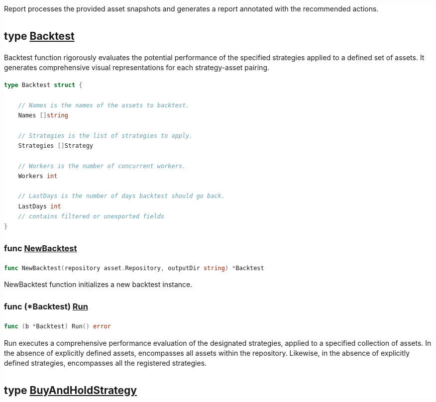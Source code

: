 Report processes the provided asset snapshots and generates a report annotated with the recommended actions.

<a name="Backtest"></a>
## type [Backtest](<https://github.com/cinar/indicator/blob/v2/strategy/backtest.go#L41-L59>)

Backtest function rigorously evaluates the potential performance of the specified strategies applied to a defined set of assets. It generates comprehensive visual representations for each strategy\-asset pairing.

```go
type Backtest struct {

    // Names is the names of the assets to backtest.
    Names []string

    // Strategies is the list of strategies to apply.
    Strategies []Strategy

    // Workers is the number of concurrent workers.
    Workers int

    // LastDays is the number of days backtest should go back.
    LastDays int
    // contains filtered or unexported fields
}
```

<a name="NewBacktest"></a>
### func [NewBacktest](<https://github.com/cinar/indicator/blob/v2/strategy/backtest.go#L80>)

```go
func NewBacktest(repository asset.Repository, outputDir string) *Backtest
```

NewBacktest function initializes a new backtest instance.

<a name="Backtest.Run"></a>
### func \(\*Backtest\) [Run](<https://github.com/cinar/indicator/blob/v2/strategy/backtest.go#L95>)

```go
func (b *Backtest) Run() error
```

Run executes a comprehensive performance evaluation of the designated strategies, applied to a specified collection of assets. In the absence of explicitly defined assets, encompasses all assets within the repository. Likewise, in the absence of explicitly defined strategies, encompasses all the registered strategies.

<a name="BuyAndHoldStrategy"></a>
## type [BuyAndHoldStrategy](<https://github.com/cinar/indicator/blob/v2/strategy/buy_and_hold_strategy.go#L16-L18>)
